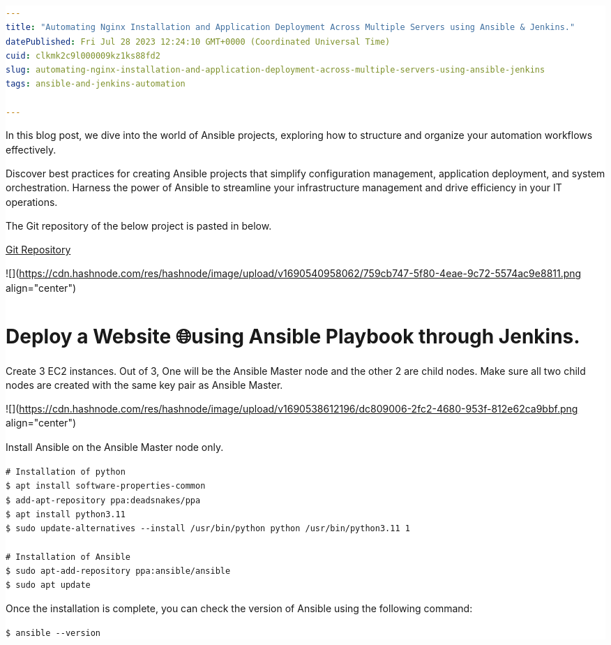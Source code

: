 ```yaml
---
title: "Automating Nginx Installation and Application Deployment Across Multiple Servers using Ansible & Jenkins."
datePublished: Fri Jul 28 2023 12:24:10 GMT+0000 (Coordinated Universal Time)
cuid: clkmk2c9l000009kz1ks88fd2
slug: automating-nginx-installation-and-application-deployment-across-multiple-servers-using-ansible-jenkins
tags: ansible-and-jenkins-automation

---
```


In this blog post, we dive into the world of Ansible projects, exploring how to structure and organize your automation workflows effectively.

Discover best practices for creating Ansible projects that simplify configuration management, application deployment, and system orchestration. Harness the power of Ansible to streamline your infrastructure management and drive efficiency in your IT operations.

The Git repository of the below project is pasted in below.

[Git Repository](https://github.com/sridhar-modalavalasa/Ansible-web-app)

![](https://cdn.hashnode.com/res/hashnode/image/upload/v1690540958062/759cb747-5f80-4eae-9c72-5574ac9e8811.png align="center")

# **Deploy a Website 🌐using Ansible Playbook through Jenkins.**

Create 3 EC2 instances. Out of 3, One will be the Ansible Master node and the other 2 are child nodes. Make sure all two child nodes are created with the same key pair as Ansible Master.

![](https://cdn.hashnode.com/res/hashnode/image/upload/v1690538612196/dc809006-2fc2-4680-953f-812e62ca9bbf.png align="center")

Install Ansible on the Ansible Master node only.

```plaintext
# Installation of python 
$ apt install software-properties-common 
$ add-apt-repository ppa:deadsnakes/ppa 
$ apt install python3.11 
$ sudo update-alternatives --install /usr/bin/python python /usr/bin/python3.11 1

# Installation of Ansible 
$ sudo apt-add-repository ppa:ansible/ansible
$ sudo apt update
```

Once the installation is complete, you can check the version of Ansible using the following command:

```plaintext
$ ansible --version 
```
